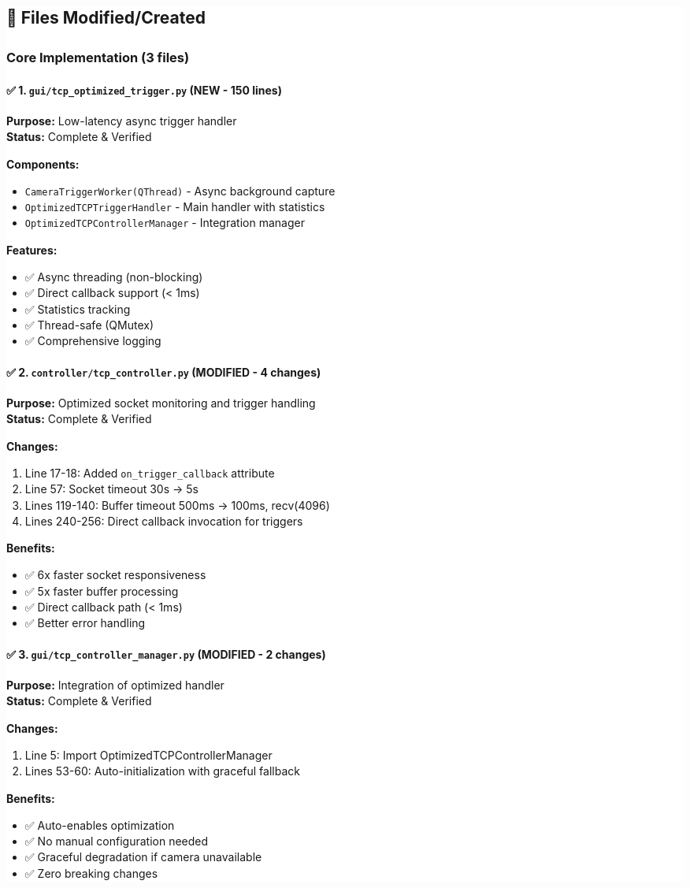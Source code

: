 
## 📁 Files Modified/Created

### Core Implementation (3 files)

#### ✅ 1. `gui/tcp_optimized_trigger.py` (NEW - 150 lines)
**Purpose:** Low-latency async trigger handler  
**Status:** Complete & Verified  

**Components:**
- `CameraTriggerWorker(QThread)` - Async background capture
- `OptimizedTCPTriggerHandler` - Main handler with statistics
- `OptimizedTCPControllerManager` - Integration manager

**Features:**
- ✅ Async threading (non-blocking)
- ✅ Direct callback support (< 1ms)
- ✅ Statistics tracking
- ✅ Thread-safe (QMutex)
- ✅ Comprehensive logging

#### ✅ 2. `controller/tcp_controller.py` (MODIFIED - 4 changes)
**Purpose:** Optimized socket monitoring and trigger handling  
**Status:** Complete & Verified  

**Changes:**
1. Line 17-18: Added `on_trigger_callback` attribute
2. Line 57: Socket timeout 30s → 5s
3. Lines 119-140: Buffer timeout 500ms → 100ms, recv(4096)
4. Lines 240-256: Direct callback invocation for triggers

**Benefits:**
- ✅ 6x faster socket responsiveness
- ✅ 5x faster buffer processing
- ✅ Direct callback path (< 1ms)
- ✅ Better error handling

#### ✅ 3. `gui/tcp_controller_manager.py` (MODIFIED - 2 changes)
**Purpose:** Integration of optimized handler  
**Status:** Complete & Verified  

**Changes:**
1. Line 5: Import OptimizedTCPControllerManager
2. Lines 53-60: Auto-initialization with graceful fallback

**Benefits:**
- ✅ Auto-enables optimization
- ✅ No manual configuration needed
- ✅ Graceful degradation if camera unavailable
- ✅ Zero breaking changes
